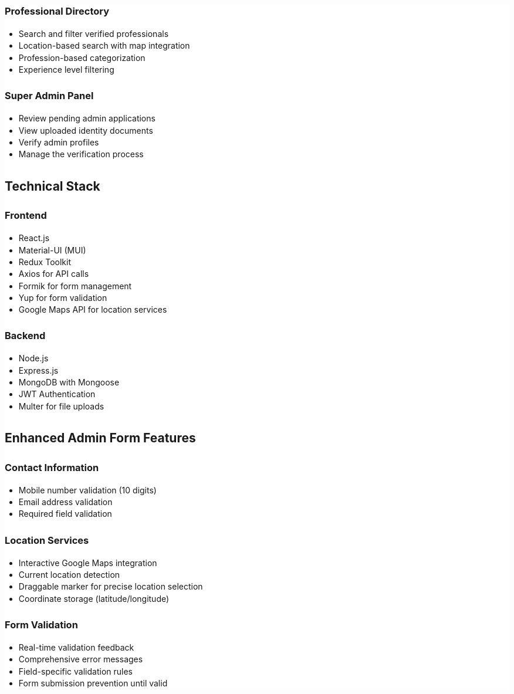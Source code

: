 ### Professional Directory
- Search and filter verified professionals
- Location-based search with map integration
- Profession-based categorization
- Experience level filtering

### Super Admin Panel
- Review pending admin applications
- View uploaded identity documents
- Verify admin profiles
- Manage the verification process

## Technical Stack

### Frontend
- React.js
- Material-UI (MUI)
- Redux Toolkit
- Axios for API calls
- Formik for form management
- Yup for form validation
- Google Maps API for location services

### Backend
- Node.js
- Express.js
- MongoDB with Mongoose
- JWT Authentication
- Multer for file uploads

## Enhanced Admin Form Features

### Contact Information
- Mobile number validation (10 digits)
- Email address validation
- Required field validation

### Location Services
- Interactive Google Maps integration
- Current location detection
- Draggable marker for precise location selection
- Coordinate storage (latitude/longitude)

### Form Validation
- Real-time validation feedback
- Comprehensive error messages
- Field-specific validation rules
- Form submission prevention until valid

